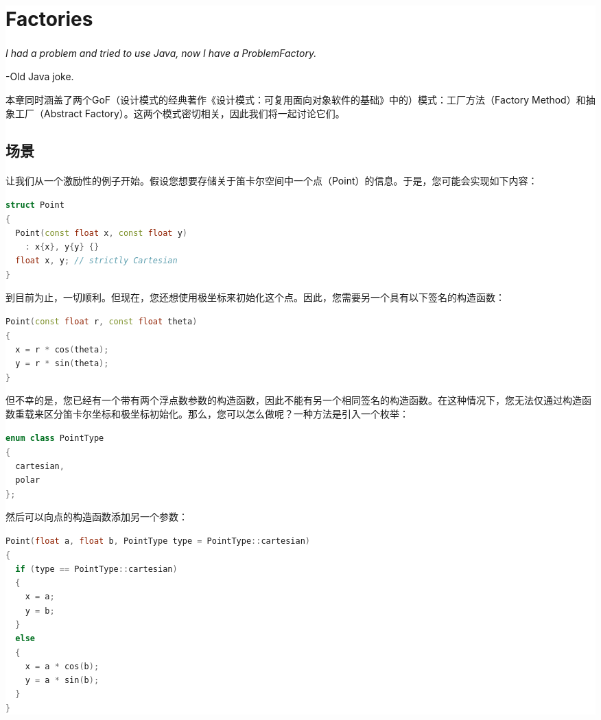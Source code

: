 # Factories

*I had a problem and tried to use Java, now I have a ProblemFactory.*

-Old Java joke.

本章同时涵盖了两个GoF（设计模式的经典著作《设计模式：可复用面向对象软件的基础》中的）模式：工厂方法（Factory Method）和抽象工厂（Abstract Factory）。这两个模式密切相关，因此我们将一起讨论它们。

## 场景

让我们从一个激励性的例子开始。假设您想要存储关于笛卡尔空间中一个点（Point）的信息。于是，您可能会实现如下内容：

```c++
struct Point
{
  Point(const float x, const float y)
    : x{x}, y{y} {}
  float x, y; // strictly Cartesian
}
```

到目前为止，一切顺利。但现在，您还想使用极坐标来初始化这个点。因此，您需要另一个具有以下签名的构造函数：

```c++
Point(const float r, const float theta)
{
  x = r * cos(theta);
  y = r * sin(theta);
}
```

但不幸的是，您已经有一个带有两个浮点数参数的构造函数，因此不能有另一个相同签名的构造函数。在这种情况下，您无法仅通过构造函数重载来区分笛卡尔坐标和极坐标初始化。那么，您可以怎么做呢？一种方法是引入一个枚举：

```c++
enum class PointType
{
  cartesian,
  polar
};
```

然后可以向点的构造函数添加另一个参数：

```c++
Point(float a, float b, PointType type = PointType::cartesian)
{
  if (type == PointType::cartesian)
  {
    x = a;
    y = b;
  }
  else
  {
    x = a * cos(b);
    y = a * sin(b);
  }
}
```
